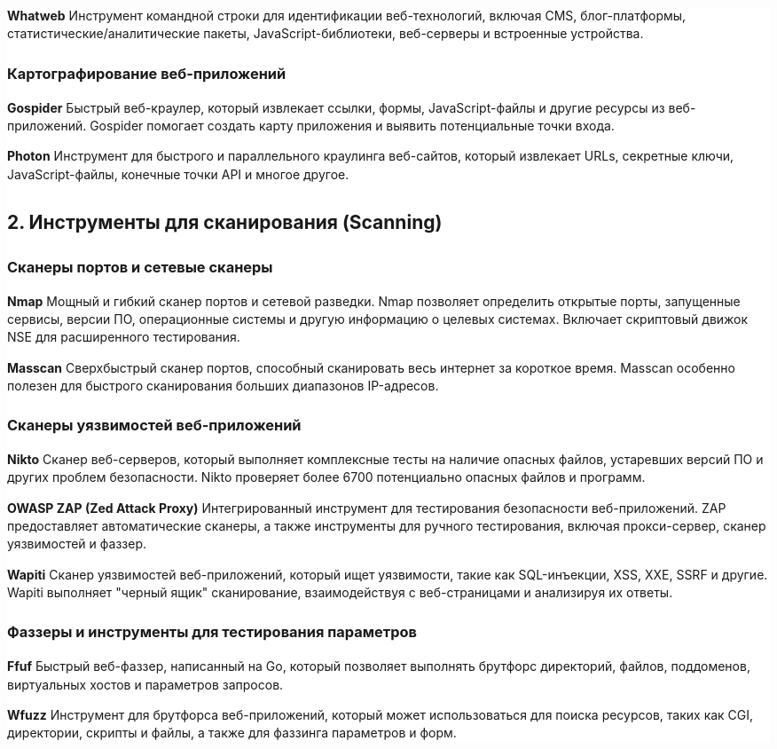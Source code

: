 **Whatweb**
Инструмент командной строки для идентификации веб-технологий, включая CMS, блог-платформы, статистические/аналитические пакеты, JavaScript-библиотеки, веб-серверы и встроенные устройства.

### Картографирование веб-приложений

**Gospider**
Быстрый веб-краулер, который извлекает ссылки, формы, JavaScript-файлы и другие ресурсы из веб-приложений. Gospider помогает создать карту приложения и выявить потенциальные точки входа.

**Photon**
Инструмент для быстрого и параллельного краулинга веб-сайтов, который извлекает URLs, секретные ключи, JavaScript-файлы, конечные точки API и многое другое.

## 2. Инструменты для сканирования (Scanning)

### Сканеры портов и сетевые сканеры

**Nmap**
Мощный и гибкий сканер портов и сетевой разведки. Nmap позволяет определить открытые порты, запущенные сервисы, версии ПО, операционные системы и другую информацию о целевых системах. Включает скриптовый движок NSE для расширенного тестирования.

**Masscan**
Сверхбыстрый сканер портов, способный сканировать весь интернет за короткое время. Masscan особенно полезен для быстрого сканирования больших диапазонов IP-адресов.

### Сканеры уязвимостей веб-приложений

**Nikto**
Сканер веб-серверов, который выполняет комплексные тесты на наличие опасных файлов, устаревших версий ПО и других проблем безопасности. Nikto проверяет более 6700 потенциально опасных файлов и программ.

**OWASP ZAP (Zed Attack Proxy)**
Интегрированный инструмент для тестирования безопасности веб-приложений. ZAP предоставляет автоматические сканеры, а также инструменты для ручного тестирования, включая прокси-сервер, сканер уязвимостей и фаззер.

**Wapiti**
Сканер уязвимостей веб-приложений, который ищет уязвимости, такие как SQL-инъекции, XSS, XXE, SSRF и другие. Wapiti выполняет "черный ящик" сканирование, взаимодействуя с веб-страницами и анализируя их ответы.

### Фаззеры и инструменты для тестирования параметров

**Ffuf**
Быстрый веб-фаззер, написанный на Go, который позволяет выполнять брутфорс директорий, файлов, поддоменов, виртуальных хостов и параметров запросов.

**Wfuzz**
Инструмент для брутфорса веб-приложений, который может использоваться для поиска ресурсов, таких как CGI, директории, скрипты и файлы, а также для фаззинга параметров и форм.
